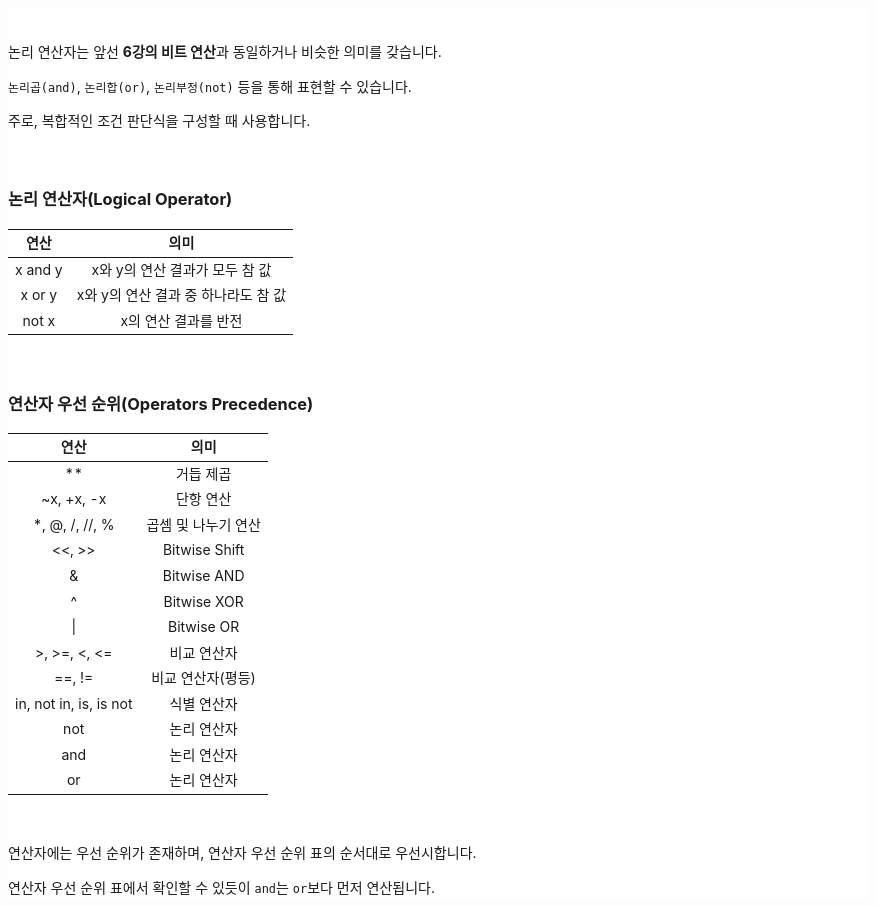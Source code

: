 <br>

논리 연산자는 앞선 **6강의 비트 연산**과 동일하거나 비슷한 의미를 갖습니다.

`논리곱(and)`, `논리합(or)`, `논리부정(not)` 등을 통해 표현할 수 있습니다.

주로, 복합적인 조건 판단식을 구성할 때 사용합니다.

<br>

### 논리 연산자(Logical Operator)

|  연산  |     의미    |
|:------:|:-----------:|
| x and y | x와 y의 연산 결과가 모두 참 값 |
| x or y | x와 y의 연산 결과 중 하나라도 참 값 |
| not x | x의 연산 결과를 반전 |

<br>

### 연산자 우선 순위(Operators Precedence)

|  연산  |     의미    |
|:------:|:-----------:|
| ** | 거듭 제곱 |
| ~x, +x, -x | 단항 연산 |
| *, @, /, //, % | 곱셈 및 나누기 연산 |
| <<, >> | Bitwise Shift |
| & | Bitwise AND |
| ^ | Bitwise XOR |
| \| | Bitwise OR |
| >, >=, <, <= | 비교 연산자 |
| ==, != | 비교 연산자(평등) |
| in, not in, is, is not | 식별 연산자 |
| not | 논리 연산자 |
| and | 논리 연산자 |
| or | 논리 연산자 |

<br>

연산자에는 우선 순위가 존재하며, 연산자 우선 순위 표의 순서대로 우선시합니다. 

연산자 우선 순위 표에서 확인할 수 있듯이 `and`는 `or`보다 먼저 연산됩니다.
